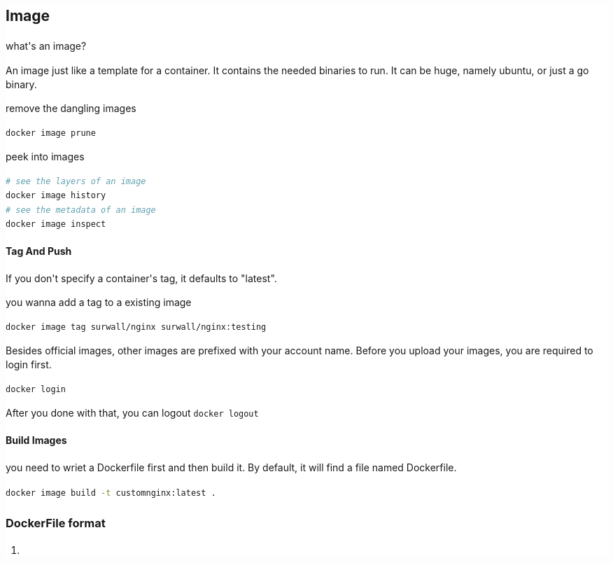 
## Image

what's an image?

An image just like a template for a container. It contains the needed binaries to run. It can be huge, namely ubuntu, or just a go binary.



remove the dangling images

```bash
docker image prune
```

peek into images

```bash
# see the layers of an image
docker image history 
# see the metadata of an image
docker image inspect 
```



#### Tag And Push

If you don't specify a container's tag, it defaults to "latest".

you wanna add a tag to a existing image

```bash
docker image tag surwall/nginx surwall/nginx:testing
```



Besides official images, other images are prefixed with your account name. Before you upload your images, you are required to login first.

```bash
docker login
```

After you done with that, you can logout `docker logout`



#### Build Images

you need to wriet a Dockerfile first and then build it. By default, it will find a file named Dockerfile.

```bash
docker image build -t customnginx:latest .
```



### DockerFile format

1. 
